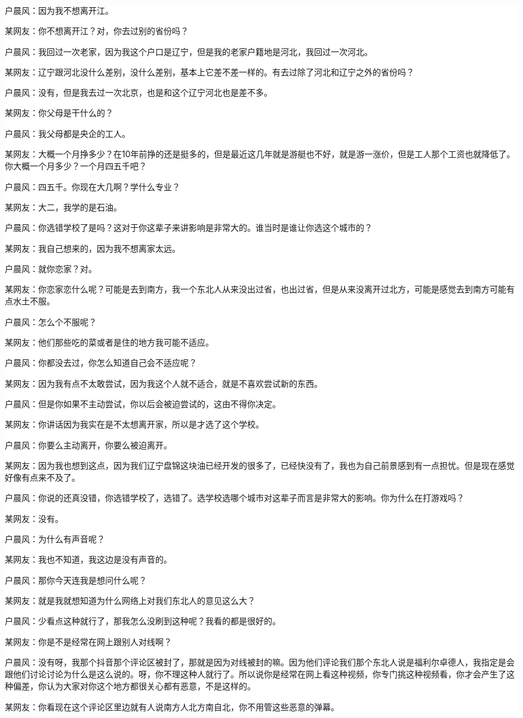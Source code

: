 户晨风：因为我不想离开江。

某网友：你不想离开江？对，你去过别的省份吗？

户晨风：我回过一次老家，因为我这个户口是辽宁，但是我的老家户籍地是河北，我回过一次河北。

某网友：辽宁跟河北没什么差别，没什么差别，基本上它差不差一样的。有去过除了河北和辽宁之外的省份吗？

户晨风：没有，但是我去过一次北京，也是和这个辽宁河北也是差不多。

某网友：你父母是干什么的？

户晨风：我父母都是央企的工人。

某网友：大概一个月挣多少？在10年前挣的还是挺多的，但是最近这几年就是游艇也不好，就是游一涨价，但是工人那个工资也就降低了。你大概一个月多少？一个月四五千吧？

户晨风：四五千。你现在大几啊？学什么专业？

某网友：大二，我学的是石油。

户晨风：你选错学校了是吗？这对于你这辈子来讲影响是非常大的。谁当时是谁让你选这个城市的？

某网友：我自己想来的，因为我不想离家太远。

户晨风：就你恋家？对。

某网友：你恋家恋什么呢？可能是去到南方，我一个东北人从来没出过省，也出过省，但是从来没离开过北方，可能是感觉去到南方可能有点水土不服。

户晨风：怎么个不服呢？

某网友：他们那些吃的菜或者是住的地方我可能不适应。

户晨风：你都没去过，你怎么知道自己会不适应呢？

某网友：因为我有点不太敢尝试，因为我这个人就不适合，就是不喜欢尝试新的东西。

户晨风：但是你如果不主动尝试，你以后会被迫尝试的，这由不得你决定。

某网友：你讲话因为我实在是不太想离开家，所以是才选了这个学校。

户晨风：你要么主动离开，你要么被迫离开。

某网友：因为我也想到这点，因为我们辽宁盘锦这块油已经开发的很多了，已经快没有了，我也为自己前景感到有一点担忧。但是现在感觉好像有点来不及了。

户晨风：你说的还真没错，你选错学校了，选错了。选学校选哪个城市对这辈子而言是非常大的影响。你为什么在打游戏吗？

某网友：没有。

户晨风：为什么有声音呢？

某网友：我也不知道，我这边是没有声音的。

户晨风：那你今天连我是想问什么呢？

某网友：就是我就想知道为什么网络上对我们东北人的意见这么大？

户晨风：少看点这种就行了，那我怎么没刷到这种呢？我看的都是很好的。

某网友：你是不是经常在网上跟别人对线啊？

户晨风：没有呀，我那个抖音那个评论区被封了，那就是因为对线被封的嘛。因为他们评论我们那个东北人说是福利尔卓德人，我指定是会跟他们讨论讨论为什么是这么说的。呀，你不理这种人就行了。所以说你是经常在网上看这种视频，你专门挑这种视频看，你才会产生了这种偏差，你认为大家对你这个地方都很关心都有恶意，不是这样的。

某网友：你看现在这个评论区里边就有人说南方人北方南自北，你不用管这些恶意的弹幕。
